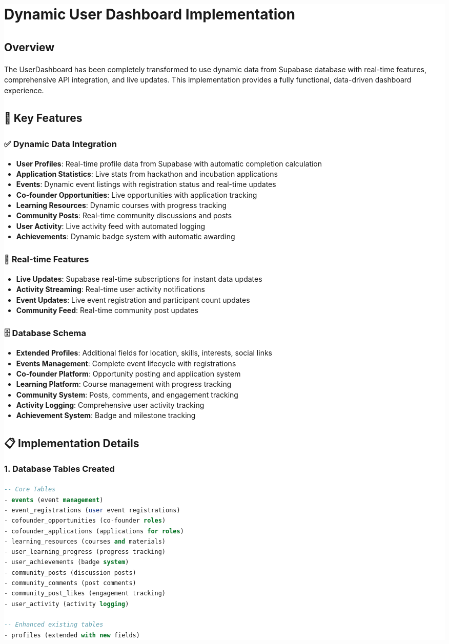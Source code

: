 # Dynamic User Dashboard Implementation

## Overview

The UserDashboard has been completely transformed to use dynamic data from Supabase database with real-time features, comprehensive API integration, and live updates. This implementation provides a fully functional, data-driven dashboard experience.

## 🚀 Key Features

### ✅ **Dynamic Data Integration**
- **User Profiles**: Real-time profile data from Supabase with automatic completion calculation
- **Application Statistics**: Live stats from hackathon and incubation applications
- **Events**: Dynamic event listings with registration status and real-time updates
- **Co-founder Opportunities**: Live opportunities with application tracking
- **Learning Resources**: Dynamic courses with progress tracking
- **Community Posts**: Real-time community discussions and posts
- **User Activity**: Live activity feed with automated logging
- **Achievements**: Dynamic badge system with automatic awarding

### 🔄 **Real-time Features**
- **Live Updates**: Supabase real-time subscriptions for instant data updates
- **Activity Streaming**: Real-time user activity notifications
- **Event Updates**: Live event registration and participant count updates
- **Community Feed**: Real-time community post updates

### 🗄️ **Database Schema**
- **Extended Profiles**: Additional fields for location, skills, interests, social links
- **Events Management**: Complete event lifecycle with registrations
- **Co-founder Platform**: Opportunity posting and application system
- **Learning Platform**: Course management with progress tracking
- **Community System**: Posts, comments, and engagement tracking
- **Activity Logging**: Comprehensive user activity tracking
- **Achievement System**: Badge and milestone tracking

## 📋 Implementation Details

### **1. Database Tables Created**
```sql
-- Core Tables
- events (event management)
- event_registrations (user event registrations)
- cofounder_opportunities (co-founder roles)
- cofounder_applications (applications for roles)
- learning_resources (courses and materials)
- user_learning_progress (progress tracking)
- user_achievements (badge system)
- community_posts (discussion posts)
- community_comments (post comments)
- community_post_likes (engagement tracking)
- user_activity (activity logging)

-- Enhanced existing tables
- profiles (extended with new fields)
```
